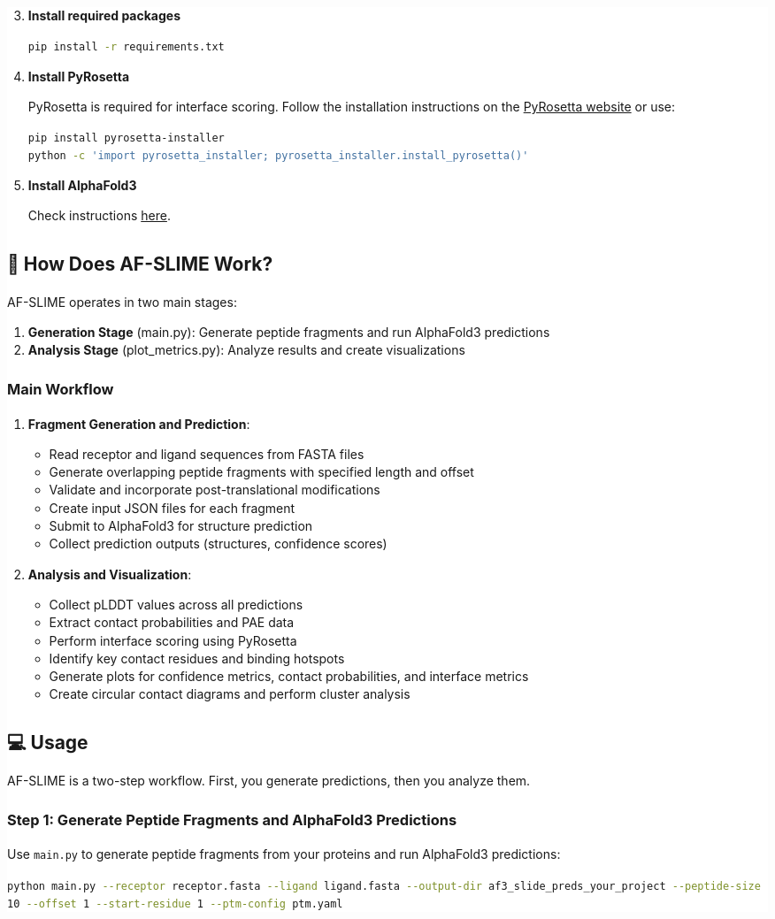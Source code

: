 3. **Install required packages**

   ```bash
   pip install -r requirements.txt
   ```

4. **Install PyRosetta**

   PyRosetta is required for interface scoring. Follow the installation instructions on the [PyRosetta website](http://www.pyrosetta.org/) or use:

   ```bash
   pip install pyrosetta-installer
   python -c 'import pyrosetta_installer; pyrosetta_installer.install_pyrosetta()'
   ```

4. **Install AlphaFold3**

   Check instructions [here](https://github.com/Kuhlman-Lab/alphafold3).


## 🔎 How Does AF-SLIME Work?

AF-SLIME operates in two main stages:

1. **Generation Stage** (main.py): Generate peptide fragments and run AlphaFold3 predictions
2. **Analysis Stage** (plot_metrics.py): Analyze results and create visualizations

### Main Workflow

1. **Fragment Generation and Prediction**:
   - Read receptor and ligand sequences from FASTA files
   - Generate overlapping peptide fragments with specified length and offset
   - Validate and incorporate post-translational modifications
   - Create input JSON files for each fragment
   - Submit to AlphaFold3 for structure prediction
   - Collect prediction outputs (structures, confidence scores)

2. **Analysis and Visualization**:
   - Collect pLDDT values across all predictions
   - Extract contact probabilities and PAE data
   - Perform interface scoring using PyRosetta
   - Identify key contact residues and binding hotspots
   - Generate plots for confidence metrics, contact probabilities, and interface metrics
   - Create circular contact diagrams and perform cluster analysis

## 💻 Usage

AF-SLIME is a two-step workflow. First, you generate predictions, then you analyze them.

### Step 1: Generate Peptide Fragments and AlphaFold3 Predictions

Use `main.py` to generate peptide fragments from your proteins and run AlphaFold3 predictions:

```bash
python main.py --receptor receptor.fasta --ligand ligand.fasta --output-dir af3_slide_preds_your_project --peptide-size 10 --offset 1 --start-residue 1 --ptm-config ptm.yaml
```
